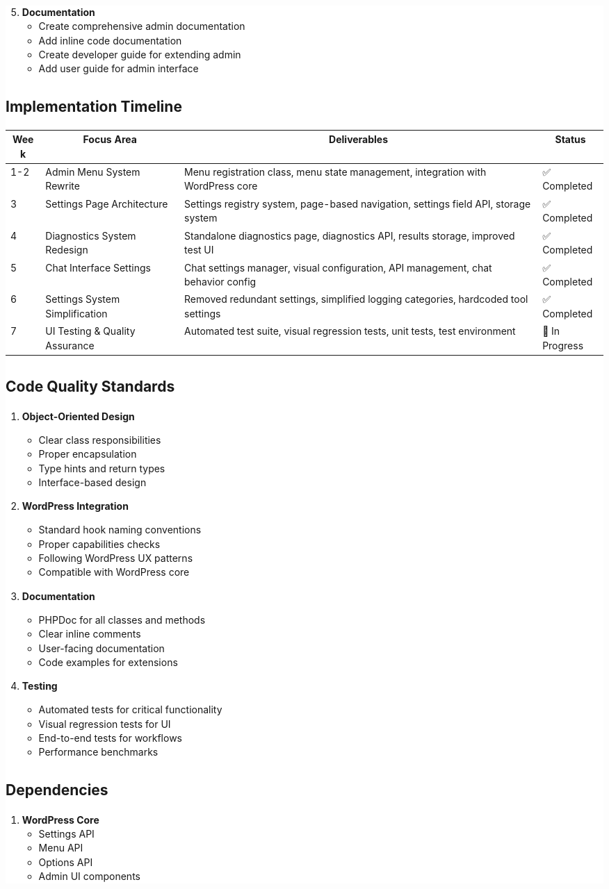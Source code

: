 5. **Documentation**
   - Create comprehensive admin documentation
   - Add inline code documentation
   - Create developer guide for extending admin
   - Add user guide for admin interface

## Implementation Timeline

| Week | Focus Area | Deliverables | Status |
|------|------------|--------------|--------|
| 1-2 | Admin Menu System Rewrite | Menu registration class, menu state management, integration with WordPress core | ✅ Completed |
| 3 | Settings Page Architecture | Settings registry system, page-based navigation, settings field API, storage system | ✅ Completed |
| 4 | Diagnostics System Redesign | Standalone diagnostics page, diagnostics API, results storage, improved test UI | ✅ Completed |
| 5 | Chat Interface Settings | Chat settings manager, visual configuration, API management, chat behavior config | ✅ Completed |
| 6 | Settings System Simplification | Removed redundant settings, simplified logging categories, hardcoded tool settings | ✅ Completed |
| 7 | UI Testing & Quality Assurance | Automated test suite, visual regression tests, unit tests, test environment | 🚧 In Progress |

## Code Quality Standards

1. **Object-Oriented Design**
   - Clear class responsibilities
   - Proper encapsulation
   - Type hints and return types
   - Interface-based design

2. **WordPress Integration**
   - Standard hook naming conventions
   - Proper capabilities checks
   - Following WordPress UX patterns
   - Compatible with WordPress core

3. **Documentation**
   - PHPDoc for all classes and methods
   - Clear inline comments
   - User-facing documentation
   - Code examples for extensions

4. **Testing**
   - Automated tests for critical functionality
   - Visual regression tests for UI
   - End-to-end tests for workflows
   - Performance benchmarks

## Dependencies

1. **WordPress Core**
   - Settings API
   - Menu API
   - Options API
   - Admin UI components
